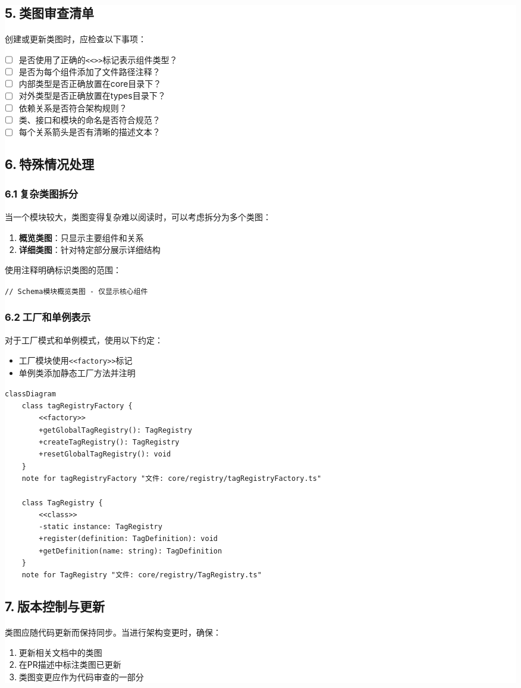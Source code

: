 ## 5. 类图审查清单

创建或更新类图时，应检查以下事项：

- [ ] 是否使用了正确的`<<>>`标记表示组件类型？
- [ ] 是否为每个组件添加了文件路径注释？
- [ ] 内部类型是否正确放置在core目录下？
- [ ] 对外类型是否正确放置在types目录下？
- [ ] 依赖关系是否符合架构规则？
- [ ] 类、接口和模块的命名是否符合规范？
- [ ] 每个关系箭头是否有清晰的描述文本？

## 6. 特殊情况处理

### 6.1 复杂类图拆分

当一个模块较大，类图变得复杂难以阅读时，可以考虑拆分为多个类图：

1. **概览类图**：只显示主要组件和关系
2. **详细类图**：针对特定部分展示详细结构

使用注释明确标识类图的范围：

```
// Schema模块概览类图 - 仅显示核心组件
```

### 6.2 工厂和单例表示

对于工厂模式和单例模式，使用以下约定：

- 工厂模块使用`<<factory>>`标记
- 单例类添加静态工厂方法并注明

```mermaid
classDiagram
    class tagRegistryFactory {
        <<factory>>
        +getGlobalTagRegistry(): TagRegistry
        +createTagRegistry(): TagRegistry
        +resetGlobalTagRegistry(): void
    }
    note for tagRegistryFactory "文件: core/registry/tagRegistryFactory.ts"
    
    class TagRegistry {
        <<class>>
        -static instance: TagRegistry
        +register(definition: TagDefinition): void
        +getDefinition(name: string): TagDefinition
    }
    note for TagRegistry "文件: core/registry/TagRegistry.ts"
```

## 7. 版本控制与更新

类图应随代码更新而保持同步。当进行架构变更时，确保：

1. 更新相关文档中的类图
2. 在PR描述中标注类图已更新
3. 类图变更应作为代码审查的一部分 